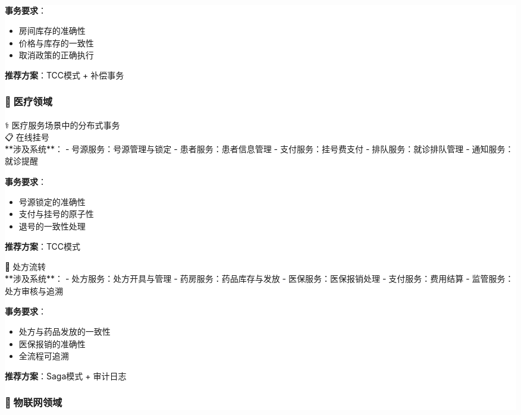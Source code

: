 **事务要求**：
- 房间库存的准确性
- 价格与库存的一致性
- 取消政策的正确执行

**推荐方案**：TCC模式 + 补偿事务
</div>
</div>
</div>

### 🏥 医疗领域

<div class="use-case-section">
<div class="use-case-title">⚕️ 医疗服务场景中的分布式事务</div>

<div class="use-case-item">
<div class="case-header">📋 在线挂号</div>
<div class="case-content">
**涉及系统**：
- 号源服务：号源管理与锁定
- 患者服务：患者信息管理
- 支付服务：挂号费支付
- 排队服务：就诊排队管理
- 通知服务：就诊提醒

**事务要求**：
- 号源锁定的准确性
- 支付与挂号的原子性
- 退号的一致性处理

**推荐方案**：TCC模式
</div>
</div>

<div class="use-case-item">
<div class="case-header">💊 处方流转</div>
<div class="case-content">
**涉及系统**：
- 处方服务：处方开具与管理
- 药房服务：药品库存与发放
- 医保服务：医保报销处理
- 支付服务：费用结算
- 监管服务：处方审核与追溯

**事务要求**：
- 处方与药品发放的一致性
- 医保报销的准确性
- 全流程可追溯

**推荐方案**：Saga模式 + 审计日志
</div>
</div>
</div>

### 📡 物联网领域
